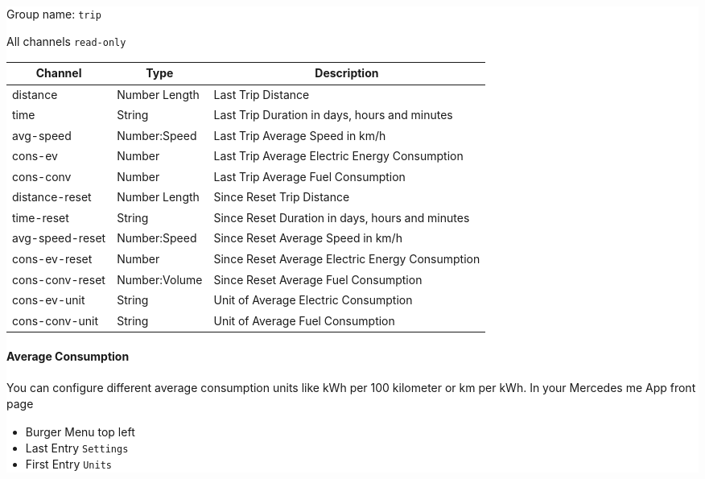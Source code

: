 Group name: `trip`

All channels `read-only`

| Channel          | Type                 |  Description                                                         |
|------------------|----------------------|----------------------------------------------------------------------|
| distance         | Number Length        |  Last Trip Distance                                                  |
| time             | String               |  Last Trip Duration in days, hours and minutes                       |
| avg-speed        | Number:Speed         |  Last Trip Average Speed in km/h                                     |
| cons-ev          | Number               |  Last Trip Average Electric Energy Consumption                       |
| cons-conv        | Number               |  Last Trip Average Fuel Consumption                                  |
| distance-reset   | Number Length        |  Since Reset Trip Distance                                           |
| time-reset       | String               |  Since Reset Duration in days, hours and minutes                     |
| avg-speed-reset  | Number:Speed         |  Since Reset Average Speed in km/h                                   |
| cons-ev-reset    | Number               |  Since Reset Average Electric Energy Consumption                     |
| cons-conv-reset  | Number:Volume        |  Since Reset Average Fuel Consumption                                |
| cons-ev-unit     | String               |  Unit of Average Electric Consumption                                |
| cons-conv-unit   | String               |  Unit of Average Fuel Consumption                                    |

#### Average Consumption

You can configure different average consumption units like kWh per 100 kilometer or km per kWh.
In your Mercedes me App front page 

- Burger Menu top left 
- Last Entry `Settings`
- First Entry `Units`
